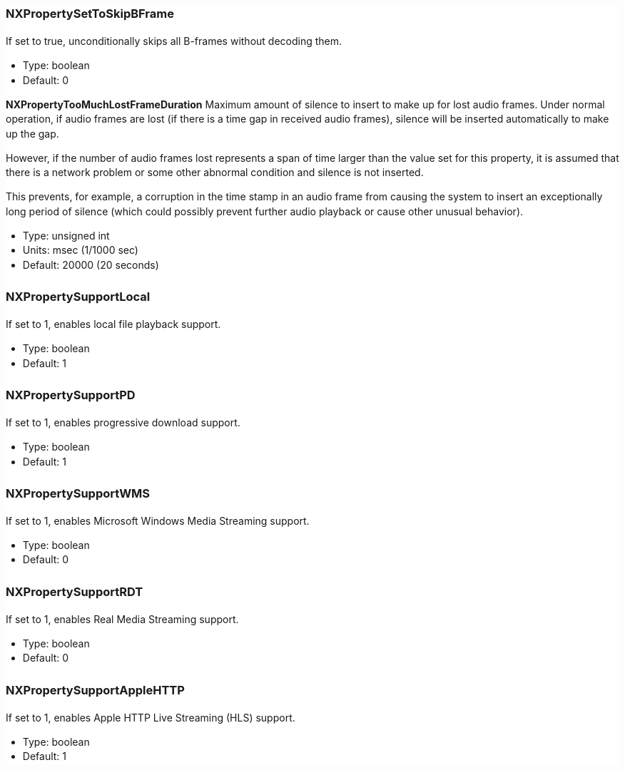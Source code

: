 ### NXPropertySetToSkipBFrame 

If set to true, unconditionally skips all B-frames without decoding them.

- Type: boolean 
- Default: 0

**NXPropertyTooMuchLostFrameDuration** Maximum amount of silence to insert to make up for lost audio frames. Under normal operation, if audio frames are lost (if there is a time gap in received audio frames), silence will be inserted automatically to make up the gap.

However, if the number of audio frames lost represents a span of time larger than the value set for this property, it is assumed that there is a network problem or some other abnormal condition and silence is not inserted.

This prevents, for example, a corruption in the time stamp in an audio frame from causing the system to insert an exceptionally long period of silence (which could possibly prevent further audio playback or cause other unusual behavior).

- Type: unsigned int 
- Units: msec (1/1000 sec) 
- Default: 20000 (20 seconds)

### NXPropertySupportLocal

If set to 1, enables local file playback support.

- Type: boolean
- Default: 1

### NXPropertySupportPD

If set to 1, enables progressive download support.

- Type: boolean
- Default: 1
 
### NXPropertySupportWMS 

If set to 1, enables Microsoft Windows Media Streaming support.

- Type: boolean
- Default: 0
 
### NXPropertySupportRDT 

If set to 1, enables Real Media Streaming support.

- Type: boolean
- Default: 0

### NXPropertySupportAppleHTTP

If set to 1, enables Apple HTTP Live Streaming (HLS) support.
 
- Type: boolean
- Default: 1
 